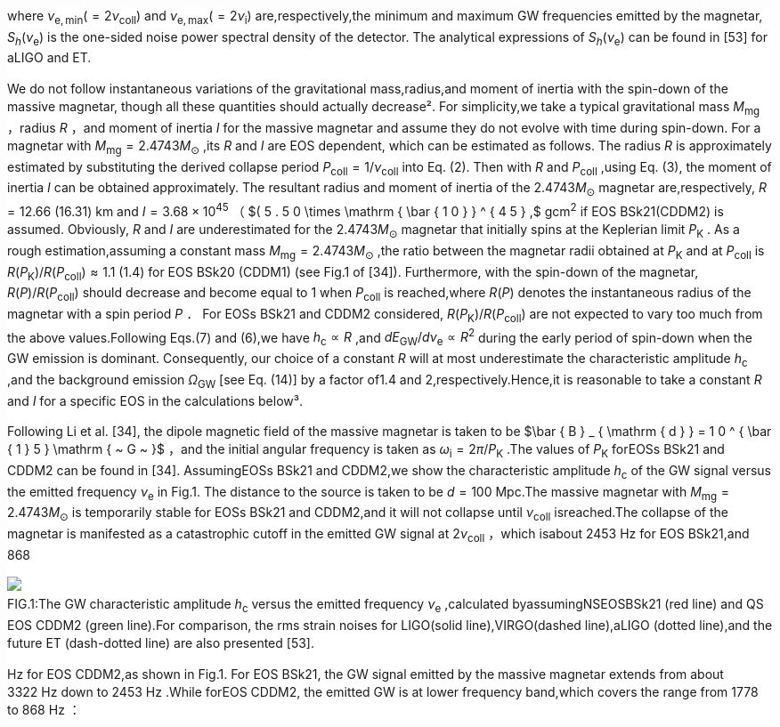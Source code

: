 where $\nu _ { \mathrm { e , m i n } } ( = 2 \nu _ { \mathrm { c o l l } } )$ and $\nu _ { \mathrm { e , m a x } } ( = 2 \nu _ { \mathrm { i } } )$ are,respectively,the minimum and maximum GW frequencies emitted by the magnetar, $S _ { h } ( \nu _ { \mathrm { e } } )$ is the one-sided noise power spectral density of the detector. The analytical expressions of $S _ { h } ( \nu _ { \mathrm { e } } )$ can be found in [53] for aLIGO and ET.

We do not follow instantaneous variations of the gravitational mass,radius,and moment of inertia with the spin-down of the massive magnetar, though all these quantities should actually decrease². For simplicity,we take a typical gravitational mass $M _ { \mathrm { m g } }$ ，radius $R$ ，and moment of inertia $I$ for the massive magnetar and assume they do not evolve with time during spin-down. For a magnetar with $M _ { \mathrm { { m g } } } = 2 . 4 7 4 3 M _ { \odot }$ ,its $R$ and $I$ are EOS dependent, which can be estimated as follows. The radius $R$ is approximately estimated by substituting the derived collapse period $P _ { \mathrm { c o l l } } = 1 / \nu _ { \mathrm { c o l l } }$ into Eq. (2). Then with $R$ and $P _ { \mathrm { c o l l } }$ ,using Eq. (3), the moment of inertia $I$ can be obtained approximately. The resultant radius and moment of inertia of the $2 . 4 7 4 3 M _ { \odot }$ magnetar are,respectively, $R = 1 2 . 6 6$ (16.31) km and $I = 3 . 6 8 \times 1 0 ^ { 4 5 }$ （ $( 5 . 5 0 \times \mathrm { \bar { 1 0 } } ^ { 4 5 } ,$ $\operatorname { g c m } ^ { 2 }$ if EOS BSk21(CDDM2) is assumed. Obviously, $R$ and $I$ are underestimated for the $2 . 4 7 4 3 M _ { \odot }$ magnetar that initially spins at the Keplerian limit $P _ { \mathrm { { K } } }$ . As a rough estimation,assuming a constant mass $M _ { \mathrm { { m g } } } = 2 . 4 7 4 3 M _ { \odot }$ ,the ratio between the magnetar radii obtained at $P _ { \mathrm { { K } } }$ and at $P _ { \mathrm { c o l l } }$ is $R ( P _ { \mathrm { K } } ) / R ( P _ { \mathrm { c o l l } } ) \approx 1 . 1$ (1.4) for EOS BSk20 (CDDM1) (see Fig.1 of [34]). Furthermore, with the spin-down of the magnetar, $R ( P ) / R ( P _ { \mathrm { c o l l } } )$ should decrease and become equal to 1 when $P _ { \mathrm { c o l l } }$ is reached,where $R ( P )$ denotes the instantaneous radius of the magnetar with a spin period $P$ ． For EOSs BSk21 and CDDM2 considered, $R ( P _ { \mathrm { K } } ) / R ( P _ { \mathrm { c o l l } } )$ are not expected to vary too much from the above values.Following Eqs.(7) and (6),we have $h _ { \mathrm { c } } \propto R$ ,and $d E _ { \mathrm { G W } } / d \nu _ { \mathrm { e } } \propto R ^ { 2 }$ during the early period of spin-down when the GW emission is dominant. Consequently, our choice of a constant $R$ will at most underestimate the characteristic amplitude $h _ { \mathrm { c } }$ ,and the background emission $\Omega _ { \mathrm { G W } }$ [see Eq. (14)] by a factor of1.4 and 2,respectively.Hence,it is reasonable to take a constant $R$ and $I$ for a specific EOS in the calculations below³.

Following Li et al. [34], the dipole magnetic field of the massive magnetar is taken to be $\bar { B } _ { \mathrm { d } } = 1 0 ^ { \bar { 1 } 5 } \mathrm { ~ G ~ }$ ，and the initial angular frequency is taken as $\omega _ { \mathrm { i } } = 2 \pi / P _ { \mathrm { K } }$ .The values of $P _ { \mathrm { { K } } }$ forEOSs BSk21 and CDDM2 can be found in [34]. AssumingEOSs BSk21 and CDDM2,we show the characteristic amplitude $h _ { \mathrm { c } }$ of the GW signal versus the emitted frequency $\nu _ { \mathrm { e } }$ in Fig.1. The distance to the source is taken to be $d = 1 0 0$ Mpc.The massive magnetar with $M _ { \mathrm { { m g } } } = 2 . 4 7 4 3 M _ { \odot }$ is temporarily stable for EOSs BSk21 and CDDM2,and it will not collapse until $\nu _ { \mathrm { c o l l } }$ isreached.The collapse of the magnetar is manifested as a catastrophic cutoff in the emitted GW signal at $2 \nu _ { \mathrm { c o l l } }$ ，which isabout $2 4 5 3 ~ \mathrm { H z }$ for EOS BSk21,and 868

![](images/f5bbbc94ea187ef141f501c410427599dba01060dede9729ca382addaf8ab7d7.jpg)  
FIG.1:The GW characteristic amplitude $h _ { \mathrm { c } }$ versus the emitted frequency $\nu _ { \mathrm { e } }$ ,calculated byassumingNSEOSBSk21 (red line) and QS EOS CDDM2 (green line).For comparison, the rms strain noises for LIGO(solid line),VIRGO(dashed line),aLIGO (dotted line),and the future ET (dash-dotted line) are also presented [53].

Hz for EOS CDDM2,as shown in Fig.1. For EOS BSk21, the GW signal emitted by the massive magnetar extends from about $3 3 2 2 ~ \mathrm { H z }$ down to $2 4 5 3 ~ \mathrm { H z }$ .While forEOS CDDM2, the emitted GW is at lower frequency band,which covers the range from 1778 to $8 6 8 \ \mathrm { H z }$ ：
